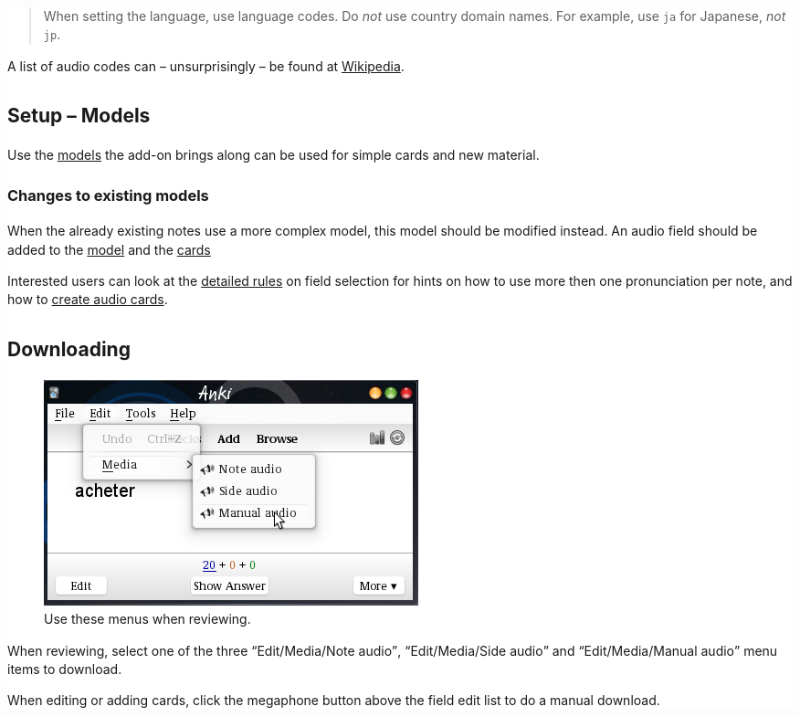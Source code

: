 <blockquote class="nb">When setting the language, use language
codes. Do <em>not</em> use country domain names. For example, use
<code>ja</code> for Japanese, <em>not</em>
<code>jp</code>.</blockquote>

A list of audio codes can – unsurprisingly – be found at
[Wikipedia](http://en.wikipedia.org/wiki/List_of_ISO_639-1_codes).


## Setup – Models

Use the [models](Audio%20models.html) the add-on brings along can be
used for simple cards and new material.

### Changes to existing models

When the already existing notes use a more complex model, this model
should be modified instead. An audio field should be added to the
[model](Add%20audio%20field.html)  and the [cards](Add%20audio%20to%20cards.html)

Interested users can look at the
[detailed rules](Detailed%20audio%20field%20rules.html) on field
selection for hints on how to use more then one pronunciation per
note, and how to [create audio cards](More%20audio%20cards.html).

## Downloading

<figure>
<img src="images/manual_audio.png" alt="The sub-menu Edit/Media is
highlighted in Anki.">
<figcaption>Use these menus when reviewing.</figcaption>
</figure>
When reviewing, select one of the three <q>Edit/Media/Note audio</q>,
<q>Edit/Media/Side audio</q> and <q>Edit/Media/Manual audio</q> menu items to
download.

When editing or adding cards, click the <span class="qtbase
sendicons">megaphone</span> button above the field edit list to do a
manual download.
